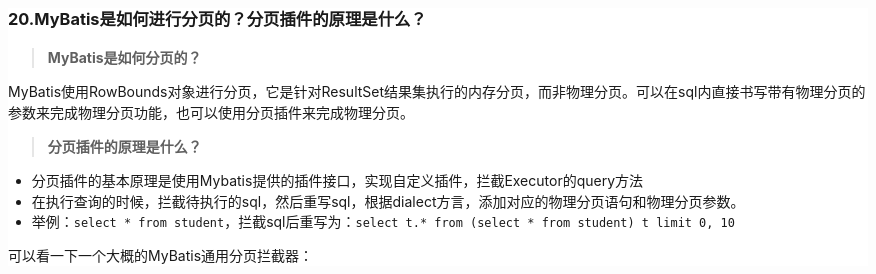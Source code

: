 ### 20.MyBatis是如何进行分页的？分页插件的原理是什么？

> **MyBatis是如何分页的？**

MyBatis使用RowBounds对象进行分页，它是针对ResultSet结果集执行的内存分页，而非物理分页。可以在sql内直接书写带有物理分页的参数来完成物理分页功能，也可以使用分页插件来完成物理分页。

> **分页插件的原理是什么？**

- 分页插件的基本原理是使用Mybatis提供的插件接口，实现自定义插件，拦截Executor的query方法
- 在执行查询的时候，拦截待执行的sql，然后重写sql，根据dialect方言，添加对应的物理分页语句和物理分页参数。
- 举例：`select * from student`，拦截sql后重写为：`select t.* from (select * from student) t limit 0, 10`

可以看一下一个大概的MyBatis通用分页拦截器：
